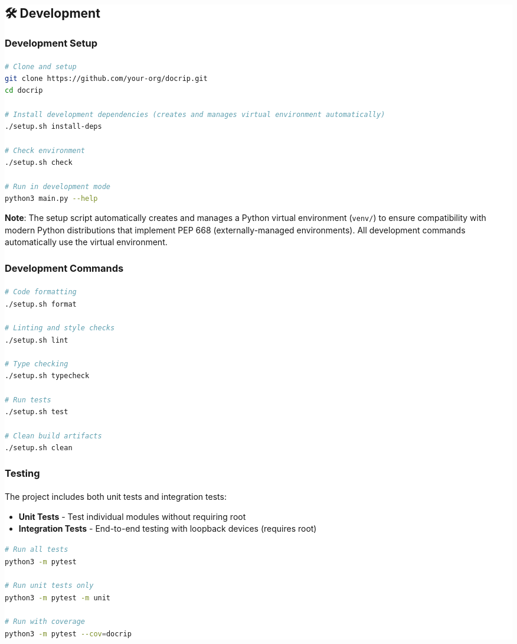 ```
```

## 🛠️ Development

### Development Setup

```bash
# Clone and setup
git clone https://github.com/your-org/docrip.git
cd docrip

# Install development dependencies (creates and manages virtual environment automatically)
./setup.sh install-deps

# Check environment
./setup.sh check

# Run in development mode
python3 main.py --help
```

**Note**: The setup script automatically creates and manages a Python virtual environment (`venv/`) to ensure compatibility with modern Python distributions that implement PEP 668 (externally-managed environments). All development commands automatically use the virtual environment.

### Development Commands

```bash
# Code formatting
./setup.sh format

# Linting and style checks  
./setup.sh lint

# Type checking
./setup.sh typecheck

# Run tests
./setup.sh test

# Clean build artifacts
./setup.sh clean
```

### Testing

The project includes both unit tests and integration tests:

- **Unit Tests** - Test individual modules without requiring root
- **Integration Tests** - End-to-end testing with loopback devices (requires root)

```bash
# Run all tests
python3 -m pytest

# Run unit tests only  
python3 -m pytest -m unit

# Run with coverage
python3 -m pytest --cov=docrip
```
